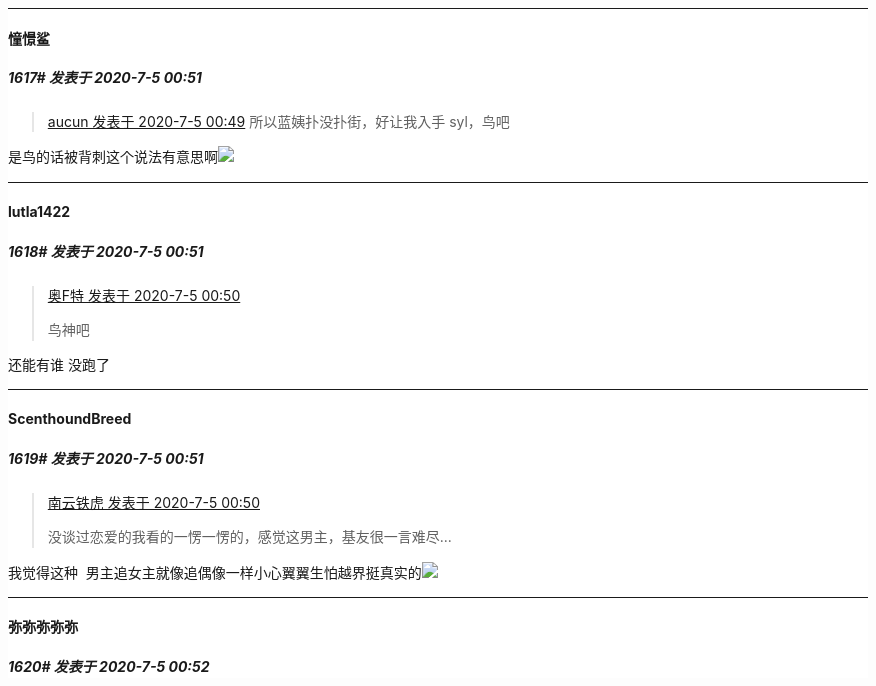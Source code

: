 





-----

####  憧憬鲨  
##### 1617#       发表于 2020-7-5 00:51



<blockquote><a href="httphttps://bbs.saraba1st.com/2b/forum.php?mod=redirect&amp;goto=findpost&amp;pid=48071449&amp;ptid=1945741" target="_blank">aucun 发表于 2020-7-5 00:49</a>
所以蓝姨扑没扑街，好让我入手
syl，鸟吧</blockquote>
是鸟的话被背刺这个说法有意思啊<img src="https://static.saraba1st.com/image/smiley/face2017/009.gif" referrerpolicy="no-referrer">







-----

####  lutla1422  
##### 1618#       发表于 2020-7-5 00:51



<blockquote><a href="httphttps://bbs.saraba1st.com/2b/forum.php?mod=redirect&amp;goto=findpost&amp;pid=48071461&amp;ptid=1945741" target="_blank">奥F特 发表于 2020-7-5 00:50</a>

鸟神吧</blockquote>
还能有谁 没跑了







-----

####  ScenthoundBreed  
##### 1619#       发表于 2020-7-5 00:51



<blockquote><a href="httphttps://bbs.saraba1st.com/2b/forum.php?mod=redirect&amp;goto=findpost&amp;pid=48071458&amp;ptid=1945741" target="_blank">南云铁虎 发表于 2020-7-5 00:50</a>

没谈过恋爱的我看的一愣一愣的，感觉这男主，基友很一言难尽...</blockquote>
我觉得这种  男主追女主就像追偶像一样小心翼翼生怕越界挺真实的<img src="https://static.saraba1st.com/image/smiley/face2017/066.png" referrerpolicy="no-referrer">







-----

####  弥弥弥弥弥  
##### 1620#       发表于 2020-7-5 00:52
